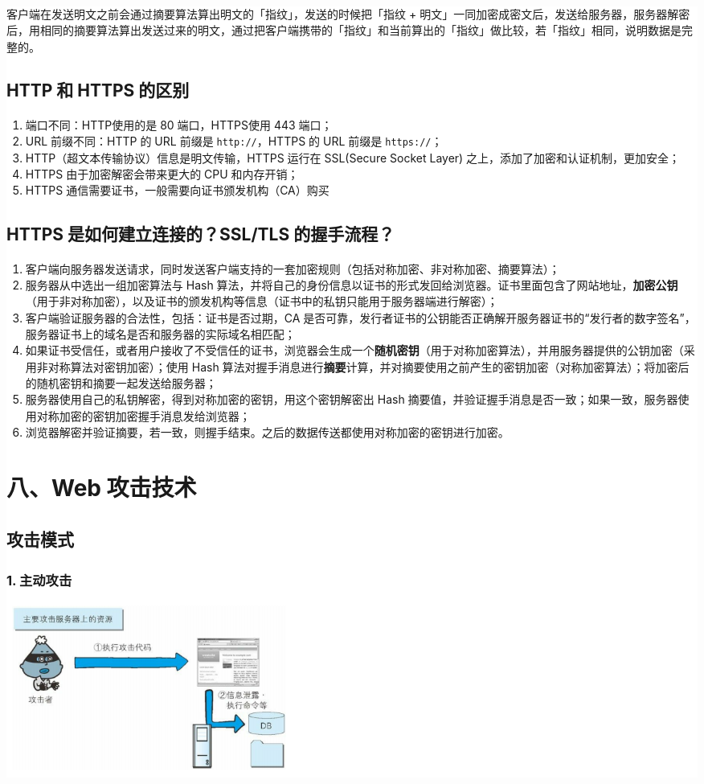 客户端在发送明文之前会通过摘要算法算出明文的「指纹」，发送的时候把「指纹 + 明文」一同加密成密文后，发送给服务器，服务器解密后，用相同的摘要算法算出发送过来的明文，通过把客户端携带的「指纹」和当前算出的「指纹」做比较，若「指纹」相同，说明数据是完整的。



## HTTP 和 HTTPS 的区别

1. 端口不同：HTTP使用的是 80 端口，HTTPS使用 443 端口；
2. URL 前缀不同：HTTP 的 URL 前缀是 `http://`，HTTPS 的 URL 前缀是 `https://`；
3. HTTP（超文本传输协议）信息是明文传输，HTTPS 运行在 SSL(Secure Socket Layer) 之上，添加了加密和认证机制，更加安全；
4. HTTPS 由于加密解密会带来更大的 CPU 和内存开销；
5. HTTPS 通信需要证书，一般需要向证书颁发机构（CA）购买



## HTTPS 是如何建立连接的？SSL/TLS 的握手流程？

1. 客户端向服务器发送请求，同时发送客户端支持的一套加密规则（包括对称加密、非对称加密、摘要算法）；
2. 服务器从中选出一组加密算法与 Hash 算法，并将自己的身份信息以证书的形式发回给浏览器。证书里面包含了网站地址，**加密公钥**（用于非对称加密），以及证书的颁发机构等信息（证书中的私钥只能用于服务器端进行解密）；
3. 客户端验证服务器的合法性，包括：证书是否过期，CA 是否可靠，发行者证书的公钥能否正确解开服务器证书的“发行者的数字签名”，服务器证书上的域名是否和服务器的实际域名相匹配；
4. 如果证书受信任，或者用户接收了不受信任的证书，浏览器会生成一个**随机密钥**（用于对称加密算法），并用服务器提供的公钥加密（采用非对称算法对密钥加密）；使用 Hash 算法对握手消息进行**摘要**计算，并对摘要使用之前产生的密钥加密（对称加密算法）；将加密后的随机密钥和摘要一起发送给服务器；
5. 服务器使用自己的私钥解密，得到对称加密的密钥，用这个密钥解密出 Hash 摘要值，并验证握手消息是否一致；如果一致，服务器使用对称加密的密钥加密握手消息发给浏览器；
6. 浏览器解密并验证摘要，若一致，则握手结束。之后的数据传送都使用对称加密的密钥进行加密。





# 八、Web 攻击技术

## 攻击模式

### 1. 主动攻击

<img src="./imgs/1646062784720.png" alt="1646062784720" style="zoom:67%;" />

